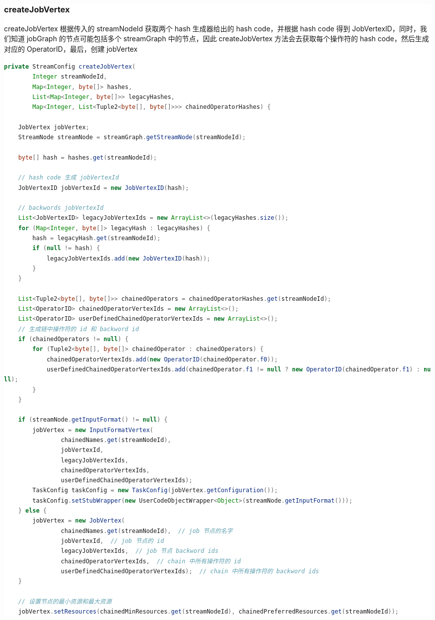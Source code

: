 ### createJobVertex

createJobVertex 根据传入的 streamNodeId 获取两个 hash 生成器给出的 hash code，并根据 hash code 得到 JobVertexID，同时，我们知道 jobGraph 的节点可能包括多个 streamGraph 中的节点，因此 createJobVertex 方法会去获取每个操作符的 hash code，然后生成对应的 OperatorID，最后，创建 jobVertex

```java
private StreamConfig createJobVertex(
		Integer streamNodeId,
		Map<Integer, byte[]> hashes,
		List<Map<Integer, byte[]>> legacyHashes,
		Map<Integer, List<Tuple2<byte[], byte[]>>> chainedOperatorHashes) {

	JobVertex jobVertex;
	StreamNode streamNode = streamGraph.getStreamNode(streamNodeId);

	byte[] hash = hashes.get(streamNodeId);

	// hash code 生成 jobVertexId
	JobVertexID jobVertexId = new JobVertexID(hash);

	// backwords jobVertexId
	List<JobVertexID> legacyJobVertexIds = new ArrayList<>(legacyHashes.size());
	for (Map<Integer, byte[]> legacyHash : legacyHashes) {
		hash = legacyHash.get(streamNodeId);
		if (null != hash) {
			legacyJobVertexIds.add(new JobVertexID(hash));
		}
	}

	List<Tuple2<byte[], byte[]>> chainedOperators = chainedOperatorHashes.get(streamNodeId);
	List<OperatorID> chainedOperatorVertexIds = new ArrayList<>();
	List<OperatorID> userDefinedChainedOperatorVertexIds = new ArrayList<>();
	// 生成链中操作符的 id 和 backword id
	if (chainedOperators != null) {
		for (Tuple2<byte[], byte[]> chainedOperator : chainedOperators) {
			chainedOperatorVertexIds.add(new OperatorID(chainedOperator.f0));
			userDefinedChainedOperatorVertexIds.add(chainedOperator.f1 != null ? new OperatorID(chainedOperator.f1) : null);
		}
	}

	if (streamNode.getInputFormat() != null) {
		jobVertex = new InputFormatVertex(
				chainedNames.get(streamNodeId),
				jobVertexId,
				legacyJobVertexIds,
				chainedOperatorVertexIds,
				userDefinedChainedOperatorVertexIds);
		TaskConfig taskConfig = new TaskConfig(jobVertex.getConfiguration());
		taskConfig.setStubWrapper(new UserCodeObjectWrapper<Object>(streamNode.getInputFormat()));
	} else {
		jobVertex = new JobVertex(
				chainedNames.get(streamNodeId),  // job 节点的名字
				jobVertexId,  // job 节点的 id
				legacyJobVertexIds,  // job 节点 backword ids
				chainedOperatorVertexIds,  // chain 中所有操作符的 id
				userDefinedChainedOperatorVertexIds);  // chain 中所有操作符的 backword ids
	}

	// 设置节点的最小资源和最大资源
	jobVertex.setResources(chainedMinResources.get(streamNodeId), chainedPreferredResources.get(streamNodeId));

```